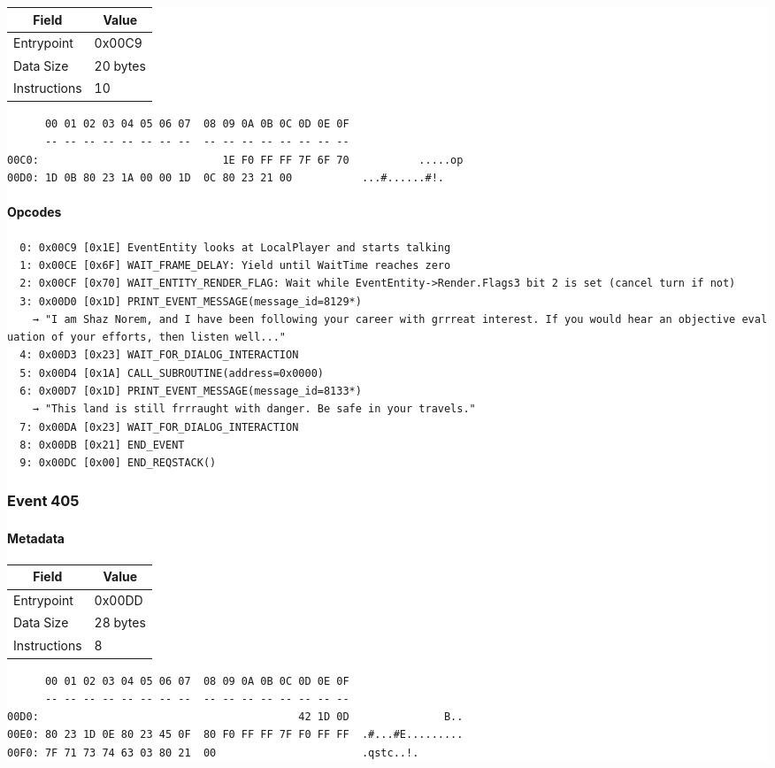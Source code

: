 | Field        | Value    |
|--------------|----------|
| Entrypoint   | 0x00C9   |
| Data Size    | 20 bytes |
| Instructions | 10       |

```
      00 01 02 03 04 05 06 07  08 09 0A 0B 0C 0D 0E 0F
      -- -- -- -- -- -- -- --  -- -- -- -- -- -- -- --
00C0:                             1E F0 FF FF 7F 6F 70           .....op
00D0: 1D 0B 80 23 1A 00 00 1D  0C 80 23 21 00           ...#......#!.   
```

#### Opcodes

```
  0: 0x00C9 [0x1E] EventEntity looks at LocalPlayer and starts talking
  1: 0x00CE [0x6F] WAIT_FRAME_DELAY: Yield until WaitTime reaches zero
  2: 0x00CF [0x70] WAIT_ENTITY_RENDER_FLAG: Wait while EventEntity->Render.Flags3 bit 2 is set (cancel turn if not)
  3: 0x00D0 [0x1D] PRINT_EVENT_MESSAGE(message_id=8129*)
    → "I am Shaz Norem, and I have been following your career with grrreat interest. If you would hear an objective evaluation of your efforts, then listen well..."
  4: 0x00D3 [0x23] WAIT_FOR_DIALOG_INTERACTION
  5: 0x00D4 [0x1A] CALL_SUBROUTINE(address=0x0000)
  6: 0x00D7 [0x1D] PRINT_EVENT_MESSAGE(message_id=8133*)
    → "This land is still frrraught with danger. Be safe in your travels."
  7: 0x00DA [0x23] WAIT_FOR_DIALOG_INTERACTION
  8: 0x00DB [0x21] END_EVENT
  9: 0x00DC [0x00] END_REQSTACK()
```

### Event 405

#### Metadata

| Field        | Value    |
|--------------|----------|
| Entrypoint   | 0x00DD   |
| Data Size    | 28 bytes |
| Instructions | 8        |

```
      00 01 02 03 04 05 06 07  08 09 0A 0B 0C 0D 0E 0F
      -- -- -- -- -- -- -- --  -- -- -- -- -- -- -- --
00D0:                                         42 1D 0D               B..
00E0: 80 23 1D 0E 80 23 45 0F  80 F0 FF FF 7F F0 FF FF  .#...#E.........
00F0: 7F 71 73 74 63 03 80 21  00                       .qstc..!.       
```
